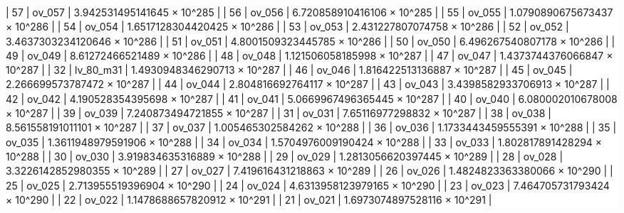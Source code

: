 | 57 | ov_057 | 3.942531495141645 × 10^285 |
| 56 | ov_056 | 6.720858910416106 × 10^285 |
| 55 | ov_055 | 1.0790890675673437 × 10^286 |
| 54 | ov_054 | 1.6517128304420425 × 10^286 |
| 53 | ov_053 | 2.431227807074758 × 10^286 |
| 52 | ov_052 | 3.4637303234120646 × 10^286 |
| 51 | ov_051 | 4.8001509323445785 × 10^286 |
| 50 | ov_050 | 6.496267540807178 × 10^286 |
| 49 | ov_049 | 8.61272466521489 × 10^286 |
| 48 | ov_048 | 1.121506058185998 × 10^287 |
| 47 | ov_047 | 1.4373744376066847 × 10^287 |
| 32 | lv_80_m31 | 1.4930948346290713 × 10^287 |
| 46 | ov_046 | 1.816422513136887 × 10^287 |
| 45 | ov_045 | 2.266699573787472 × 10^287 |
| 44 | ov_044 | 2.804816692764117 × 10^287 |
| 43 | ov_043 | 3.4398582933706913 × 10^287 |
| 42 | ov_042 | 4.190528354395698 × 10^287 |
| 41 | ov_041 | 5.0669967496365445 × 10^287 |
| 40 | ov_040 | 6.080002010678008 × 10^287 |
| 39 | ov_039 | 7.240873494721855 × 10^287 |
| 31 | ov_031 | 7.65116977298832 × 10^287 |
| 38 | ov_038 | 8.561558191011101 × 10^287 |
| 37 | ov_037 | 1.005465302584262 × 10^288 |
| 36 | ov_036 | 1.1733443459555391 × 10^288 |
| 35 | ov_035 | 1.3611948979591906 × 10^288 |
| 34 | ov_034 | 1.5704976009190424 × 10^288 |
| 33 | ov_033 | 1.802817891428294 × 10^288 |
| 30 | ov_030 | 3.919834635316889 × 10^288 |
| 29 | ov_029 | 1.2813056620397445 × 10^289 |
| 28 | ov_028 | 3.3226142852980355 × 10^289 |
| 27 | ov_027 | 7.419616431218863 × 10^289 |
| 26 | ov_026 | 1.4824823363380066 × 10^290 |
| 25 | ov_025 | 2.713955519396904 × 10^290 |
| 24 | ov_024 | 4.6313958123979165 × 10^290 |
| 23 | ov_023 | 7.464705731793424 × 10^290 |
| 22 | ov_022 | 1.1478688657820912 × 10^291 |
| 21 | ov_021 | 1.6973074897528116 × 10^291 |